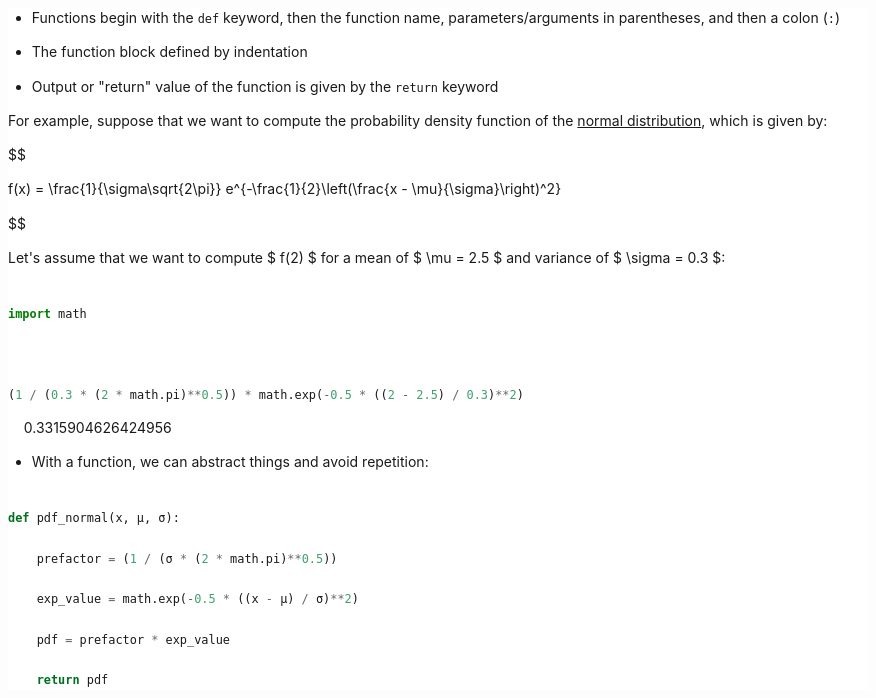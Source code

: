 
* Functions begin with the `def` keyword, then the function name, parameters/arguments in parentheses, and then a colon (`:`)

* The function block defined by indentation

* Output or "return" value of the function is given by the `return` keyword

  

For example, suppose that we want to compute the probability density function of the [normal distribution](https://en.wikipedia.org/wiki/Normal_distribution), which is given by:

  

$$

f(x) = \frac{1}{\sigma\sqrt{2\pi}} e^{-\frac{1}{2}\left(\frac{x - \mu}{\sigma}\right)^2}

$$

  

Let's assume that we want to compute $ f(2) $ for a mean of $ \mu = 2.5 $ and variance of $ \sigma = 0.3 $:

  
  

```python

import math

  

(1 / (0.3 * (2 * math.pi)**0.5)) * math.exp(-0.5 * ((2 - 2.5) / 0.3)**2)

```

  
  
  
  

    0.3315904626424956

  
  
  

- With a function, we can abstract things and avoid repetition:

  
  

```python

def pdf_normal(x, μ, σ):

    prefactor = (1 / (σ * (2 * math.pi)**0.5))

    exp_value = math.exp(-0.5 * ((x - μ) / σ)**2)

    pdf = prefactor * exp_value

    return pdf

```
